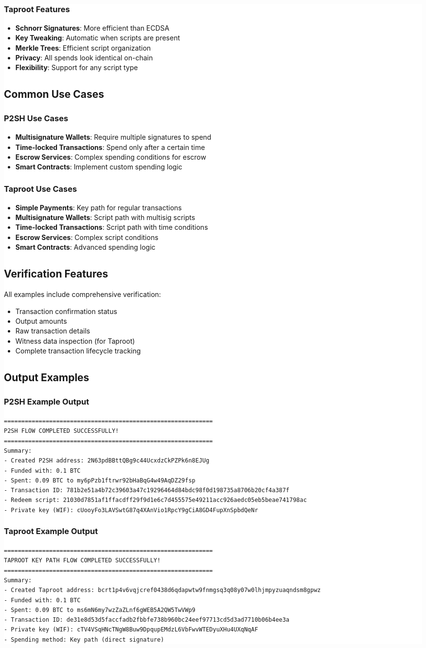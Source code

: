 ### Taproot Features
- **Schnorr Signatures**: More efficient than ECDSA
- **Key Tweaking**: Automatic when scripts are present
- **Merkle Trees**: Efficient script organization
- **Privacy**: All spends look identical on-chain
- **Flexibility**: Support for any script type

## Common Use Cases

### P2SH Use Cases
- **Multisignature Wallets**: Require multiple signatures to spend
- **Time-locked Transactions**: Spend only after a certain time
- **Escrow Services**: Complex spending conditions for escrow
- **Smart Contracts**: Implement custom spending logic

### Taproot Use Cases
- **Simple Payments**: Key path for regular transactions
- **Multisignature Wallets**: Script path with multisig scripts
- **Time-locked Transactions**: Script path with time conditions
- **Escrow Services**: Complex script conditions
- **Smart Contracts**: Advanced spending logic

## Verification Features

All examples include comprehensive verification:
- Transaction confirmation status
- Output amounts
- Raw transaction details
- Witness data inspection (for Taproot)
- Complete transaction lifecycle tracking

## Output Examples

### P2SH Example Output
```
============================================================
P2SH FLOW COMPLETED SUCCESSFULLY!
============================================================
Summary:
- Created P2SH address: 2N63pdBBttQBg9c44UcxdzCkPZPk6n8EJUg
- Funded with: 0.1 BTC
- Spent: 0.09 BTC to my6pPzb1ftrwr92bHaBqG4w49AqDZ29fsp
- Transaction ID: 781b2e51a4b72c39603a47c19296464d84bdc98f0d198735a8706b20cf4a387f
- Redeem script: 21030d7851af1ffacdff29f9d1e6c7d455575e49211acc926aedc05eb5beae741798ac
- Private key (WIF): cUooyFo3LAVSwtG87q4XAnVio1RpcY9gCiA8GD4FupXnSpbdQeNr
```

### Taproot Example Output
```
============================================================
TAPROOT KEY PATH FLOW COMPLETED SUCCESSFULLY!
============================================================
Summary:
- Created Taproot address: bcrt1p4v6vqjcref0438d6qdapwtw9fnmgsq3q08y07w0lhjmpyzuaqndsm8gpwz
- Funded with: 0.1 BTC
- Spent: 0.09 BTC to ms6mN6my7wzZaZLnf6gWEB5A2QW5TwVWp9
- Transaction ID: de31e8d53d5faccfadb2fbbfe738b960bc24eef97713cd5d3ad7710b06b4ee3a
- Private key (WIF): cTV4VSqHNcTNgW8Buw9DpqupEMdzL6VbFwvWTEDyuXHu4UXqNqAF
- Spending method: Key path (direct signature)
```
